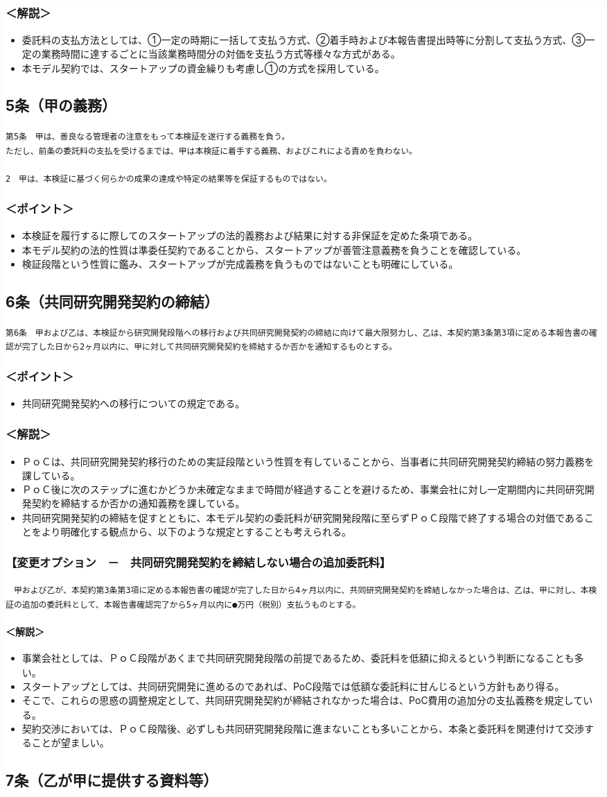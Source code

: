 ### ＜解説＞

- 委託料の支払方法としては、①一定の時期に一括して支払う方式、②着手時および本報告書提出時等に分割して支払う方式、③一定の業務時間に達するごとに当該業務時間分の対価を支払う方式等様々な方式がある。
- 本モデル契約では、スタートアップの資金繰りも考慮し①の方式を採用している。

## 5条（甲の義務）

```
第5条　甲は、善良なる管理者の注意をもって本検証を遂行する義務を負う。  
ただし、前条の委託料の支払を受けるまでは、甲は本検証に着手する義務、およびこれによる責めを負わない。

2　甲は、本検証に基づく何らかの成果の達成や特定の結果等を保証するものではない。
```

### ＜ポイント＞

- 本検証を履行するに際してのスタートアップの法的義務および結果に対する非保証を定めた条項である。
- 本モデル契約の法的性質は準委任契約であることから、スタートアップが善管注意義務を負うことを確認している。
- 検証段階という性質に鑑み、スタートアップが完成義務を負うものではないことも明確にしている。

## 6条（共同研究開発契約の締結）

```
第6条　甲および乙は、本検証から研究開発段階への移行および共同研究開発契約の締結に向けて最大限努力し、乙は、本契約第3条第3項に定める本報告書の確認が完了した日から2ヶ月以内に、甲に対して共同研究開発契約を締結するか否かを通知するものとする。
```

### ＜ポイント＞

- 共同研究開発契約への移行についての規定である。

### ＜解説＞

- ＰｏＣは、共同研究開発契約移行のための実証段階という性質を有していることから、当事者に共同研究開発契約締結の努力義務を課している。
- ＰｏＣ後に次のステップに進むかどうか未確定なままで時間が経過することを避けるため、事業会社に対し一定期間内に共同研究開発契約を締結するか否かの通知義務を課している。
- 共同研究開発契約の締結を促すとともに、本モデル契約の委託料が研究開発段階に至らずＰｏＣ段階で終了する場合の対価であることをより明確化する観点から、以下のような規定とすることも考えられる。

### 【変更オプション　－　共同研究開発契約を締結しない場合の追加委託料】

```
　甲および乙が、本契約第3条第3項に定める本報告書の確認が完了した日から4ヶ月以内に、共同研究開発契約を締結しなかった場合は、乙は、甲に対し、本検証の追加の委託料として、本報告書確認完了から5ヶ月以内に●万円（税別）支払うものとする。
```

#### ＜解説＞

- 事業会社としては、ＰｏＣ段階があくまで共同研究開発段階の前提であるため、委託料を低額に抑えるという判断になることも多い。
- スタートアップとしては、共同研究開発に進めるのであれば、PoC段階では低額な委託料に甘んじるという方針もあり得る。
- そこで、これらの思惑の調整規定として、共同研究開発契約が締結されなかった場合は、PoC費用の追加分の支払義務を規定している。
- 契約交渉においては、ＰｏＣ段階後、必ずしも共同研究開発段階に進まないことも多いことから、本条と委託料を関連付けて交渉することが望ましい。

## 7条（乙が甲に提供する資料等）
